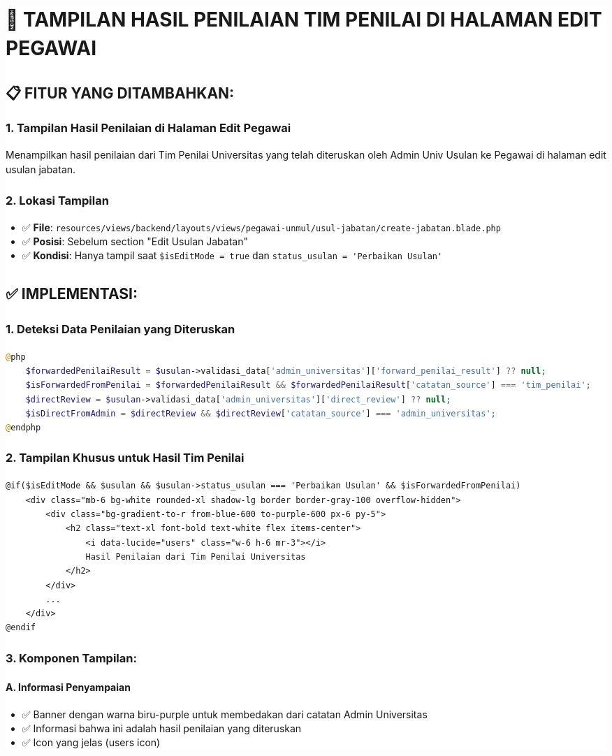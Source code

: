# 🎯 TAMPILAN HASIL PENILAIAN TIM PENILAI DI HALAMAN EDIT PEGAWAI

## 📋 **FITUR YANG DITAMBAHKAN:**

### **1. Tampilan Hasil Penilaian di Halaman Edit Pegawai**
Menampilkan hasil penilaian dari Tim Penilai Universitas yang telah diteruskan oleh Admin Univ Usulan ke Pegawai di halaman edit usulan jabatan.

### **2. Lokasi Tampilan**
- ✅ **File**: `resources/views/backend/layouts/views/pegawai-unmul/usul-jabatan/create-jabatan.blade.php`
- ✅ **Posisi**: Sebelum section "Edit Usulan Jabatan"
- ✅ **Kondisi**: Hanya tampil saat `$isEditMode = true` dan `status_usulan = 'Perbaikan Usulan'`

## ✅ **IMPLEMENTASI:**

### **1. Deteksi Data Penilaian yang Diteruskan**
```php
@php
    $forwardedPenilaiResult = $usulan->validasi_data['admin_universitas']['forward_penilai_result'] ?? null;
    $isForwardedFromPenilai = $forwardedPenilaiResult && $forwardedPenilaiResult['catatan_source'] === 'tim_penilai';
    $directReview = $usulan->validasi_data['admin_universitas']['direct_review'] ?? null;
    $isDirectFromAdmin = $directReview && $directReview['catatan_source'] === 'admin_universitas';
@endphp
```

### **2. Tampilan Khusus untuk Hasil Tim Penilai**
```blade
@if($isEditMode && $usulan && $usulan->status_usulan === 'Perbaikan Usulan' && $isForwardedFromPenilai)
    <div class="mb-6 bg-white rounded-xl shadow-lg border border-gray-100 overflow-hidden">
        <div class="bg-gradient-to-r from-blue-600 to-purple-600 px-6 py-5">
            <h2 class="text-xl font-bold text-white flex items-center">
                <i data-lucide="users" class="w-6 h-6 mr-3"></i>
                Hasil Penilaian dari Tim Penilai Universitas
            </h2>
        </div>
        ...
    </div>
@endif
```

### **3. Komponen Tampilan:**

#### **A. Informasi Penyampaian**
- ✅ Banner dengan warna biru-purple untuk membedakan dari catatan Admin Universitas
- ✅ Informasi bahwa ini adalah hasil penilaian yang diteruskan
- ✅ Icon yang jelas (users icon)
